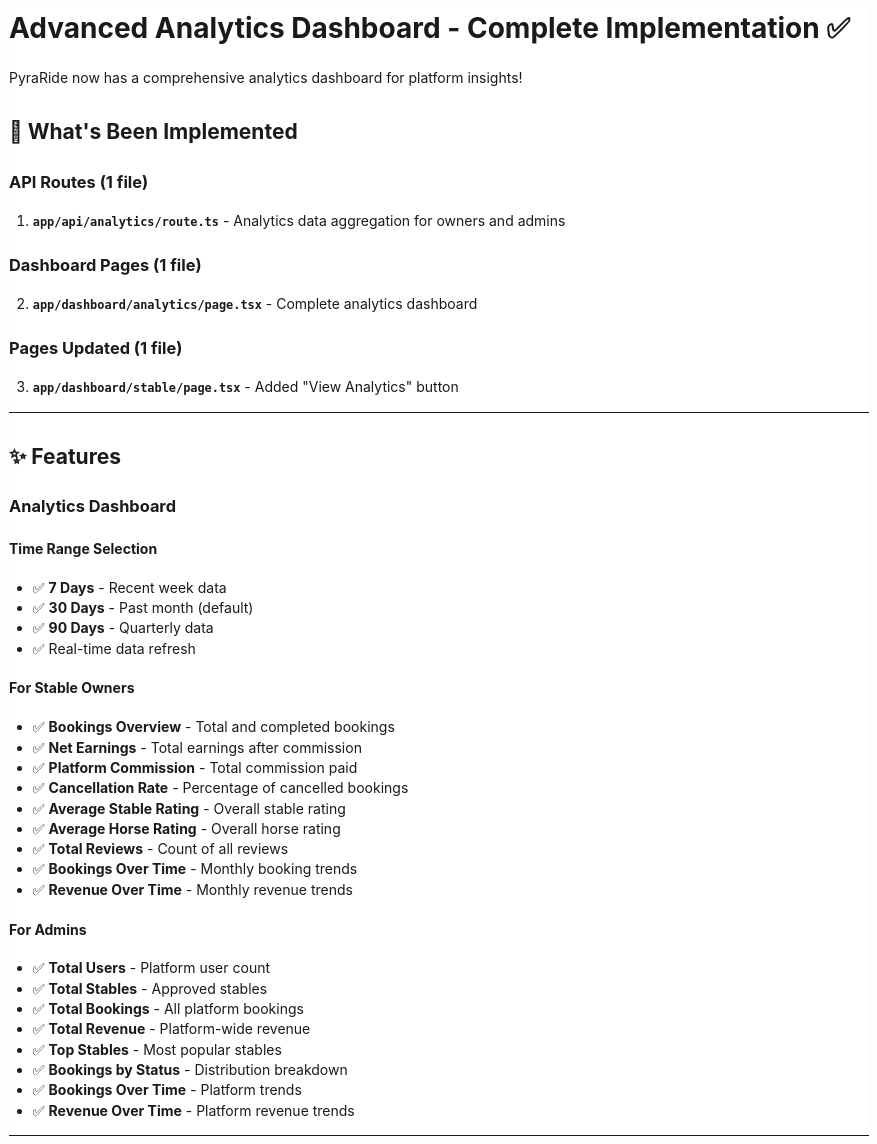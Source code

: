 # Advanced Analytics Dashboard - Complete Implementation ✅

PyraRide now has a comprehensive analytics dashboard for platform insights!

## 🎯 What's Been Implemented

### API Routes (1 file)
1. **`app/api/analytics/route.ts`** - Analytics data aggregation for owners and admins

### Dashboard Pages (1 file)
2. **`app/dashboard/analytics/page.tsx`** - Complete analytics dashboard

### Pages Updated (1 file)
3. **`app/dashboard/stable/page.tsx`** - Added "View Analytics" button

---

## ✨ Features

### Analytics Dashboard

#### Time Range Selection
- ✅ **7 Days** - Recent week data
- ✅ **30 Days** - Past month (default)
- ✅ **90 Days** - Quarterly data
- ✅ Real-time data refresh

#### For Stable Owners
- ✅ **Bookings Overview** - Total and completed bookings
- ✅ **Net Earnings** - Total earnings after commission
- ✅ **Platform Commission** - Total commission paid
- ✅ **Cancellation Rate** - Percentage of cancelled bookings
- ✅ **Average Stable Rating** - Overall stable rating
- ✅ **Average Horse Rating** - Overall horse rating
- ✅ **Total Reviews** - Count of all reviews
- ✅ **Bookings Over Time** - Monthly booking trends
- ✅ **Revenue Over Time** - Monthly revenue trends

#### For Admins
- ✅ **Total Users** - Platform user count
- ✅ **Total Stables** - Approved stables
- ✅ **Total Bookings** - All platform bookings
- ✅ **Total Revenue** - Platform-wide revenue
- ✅ **Top Stables** - Most popular stables
- ✅ **Bookings by Status** - Distribution breakdown
- ✅ **Bookings Over Time** - Platform trends
- ✅ **Revenue Over Time** - Platform revenue trends

---